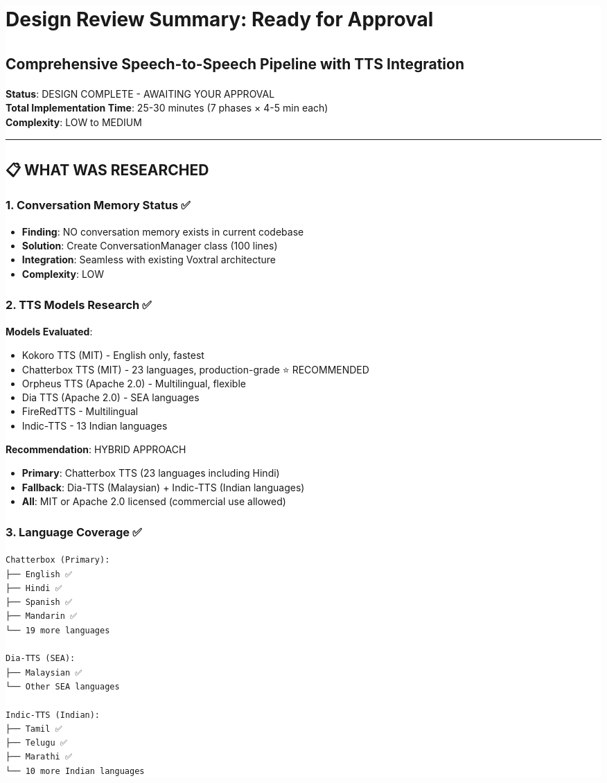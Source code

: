 # Design Review Summary: Ready for Approval
## Comprehensive Speech-to-Speech Pipeline with TTS Integration

**Status**: DESIGN COMPLETE - AWAITING YOUR APPROVAL  
**Total Implementation Time**: 25-30 minutes (7 phases × 4-5 min each)  
**Complexity**: LOW to MEDIUM  

---

## 📋 WHAT WAS RESEARCHED

### 1. Conversation Memory Status ✅
- **Finding**: NO conversation memory exists in current codebase
- **Solution**: Create ConversationManager class (100 lines)
- **Integration**: Seamless with existing Voxtral architecture
- **Complexity**: LOW

### 2. TTS Models Research ✅
**Models Evaluated**:
- Kokoro TTS (MIT) - English only, fastest
- Chatterbox TTS (MIT) - 23 languages, production-grade ⭐ RECOMMENDED
- Orpheus TTS (Apache 2.0) - Multilingual, flexible
- Dia TTS (Apache 2.0) - SEA languages
- FireRedTTS - Multilingual
- Indic-TTS - 13 Indian languages

**Recommendation**: HYBRID APPROACH
- **Primary**: Chatterbox TTS (23 languages including Hindi)
- **Fallback**: Dia-TTS (Malaysian) + Indic-TTS (Indian languages)
- **All**: MIT or Apache 2.0 licensed (commercial use allowed)

### 3. Language Coverage ✅
```
Chatterbox (Primary):
├── English ✅
├── Hindi ✅
├── Spanish ✅
├── Mandarin ✅
└── 19 more languages

Dia-TTS (SEA):
├── Malaysian ✅
└── Other SEA languages

Indic-TTS (Indian):
├── Tamil ✅
├── Telugu ✅
├── Marathi ✅
└── 10 more Indian languages
```
